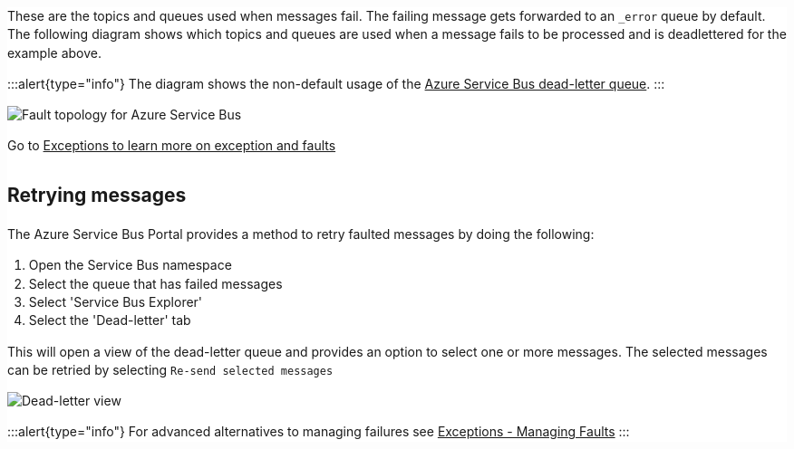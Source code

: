 These are the topics and queues used when messages fail. The failing message gets forwarded to an `_error` queue by default. The following diagram shows which topics and queues are used when a message fails to be processed and is deadlettered for the example above.

:::alert{type="info"}
The diagram shows the non-default usage of the [Azure Service Bus dead-letter queue](/documentation/configuration/transports/azure-service-bus#using-service-bus-dead-letter-queues).
:::

![Fault topology for Azure Service Bus](/azure-topology-fault.svg)

Go to [Exceptions to learn more on exception and faults](/documentation/concepts/exceptions)

## Retrying messages

The Azure Service Bus Portal provides a method to retry faulted messages by doing the following:

1. Open the Service Bus namespace
2. Select the queue that has failed messages
3. Select 'Service Bus Explorer'
4. Select the 'Dead-letter' tab

This will open a view of the dead-letter queue and provides an option to select one or more messages. The selected messages can be retried by selecting `Re-send selected messages`

![Dead-letter view](/servicebus-deadletter-view.png)

:::alert{type="info"}
For advanced alternatives to managing failures see [Exceptions - Managing Faults](/documentation/concepts/exceptions#managing-faults)
:::
